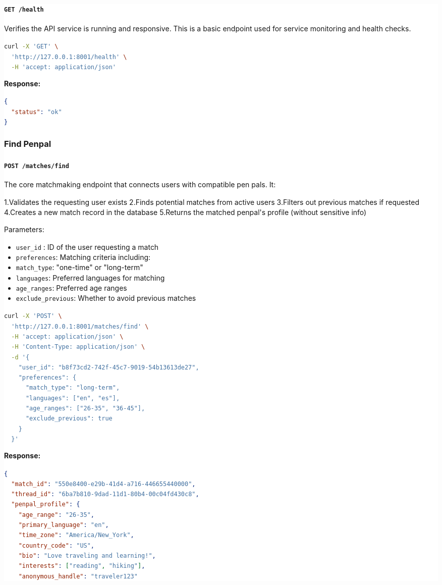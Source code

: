 #### `GET /health`

Verifies the API service is running and responsive. This is a basic endpoint used for service monitoring and health checks.

```bash
curl -X 'GET' \
  'http://127.0.0.1:8001/health' \
  -H 'accept: application/json'
```

**Response:**
```json
{
  "status": "ok"
}
```

### Find Penpal

#### `POST /matches/find`

The core matchmaking endpoint that connects users with compatible pen pals. It:

1.Validates the requesting user exists
2.Finds potential matches from active users
3.Filters out previous matches if requested
4.Creates a new match record in the database
5.Returns the matched penpal's profile (without sensitive info)

Parameters:

* `user_id` : ID of the user requesting a match
* `preferences`: Matching criteria including:
* `match_type`: "one-time" or "long-term"
* `languages`: Preferred languages for matching
* `age_ranges`: Preferred age ranges
* `exclude_previous`: Whether to avoid previous matches

```bash
curl -X 'POST' \
  'http://127.0.0.1:8001/matches/find' \
  -H 'accept: application/json' \
  -H 'Content-Type: application/json' \
  -d '{
    "user_id": "b8f73cd2-742f-45c7-9019-54b13613de27",
    "preferences": {
      "match_type": "long-term",
      "languages": ["en", "es"],
      "age_ranges": ["26-35", "36-45"],
      "exclude_previous": true
    }
  }'
```

**Response:**
```json
{
  "match_id": "550e8400-e29b-41d4-a716-446655440000",
  "thread_id": "6ba7b810-9dad-11d1-80b4-00c04fd430c8",
  "penpal_profile": {
    "age_range": "26-35",
    "primary_language": "en",
    "time_zone": "America/New_York",
    "country_code": "US",
    "bio": "Love traveling and learning!",
    "interests": ["reading", "hiking"],
    "anonymous_handle": "traveler123"
```
